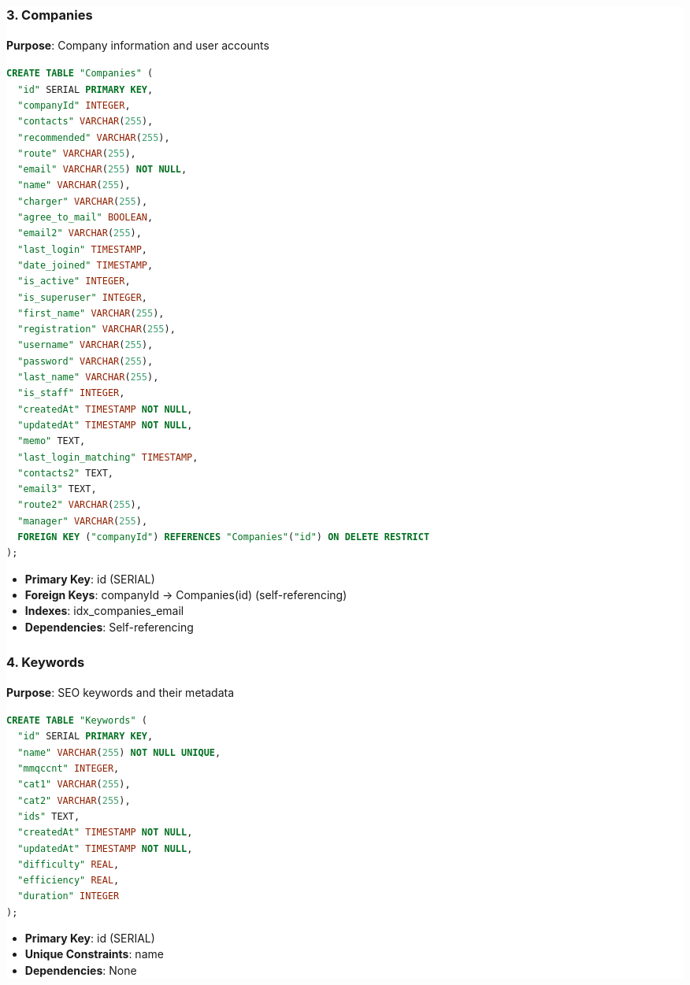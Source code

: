 ### 3. Companies
**Purpose**: Company information and user accounts
```sql
CREATE TABLE "Companies" (
  "id" SERIAL PRIMARY KEY,
  "companyId" INTEGER,
  "contacts" VARCHAR(255),
  "recommended" VARCHAR(255),
  "route" VARCHAR(255),
  "email" VARCHAR(255) NOT NULL,
  "name" VARCHAR(255),
  "charger" VARCHAR(255),
  "agree_to_mail" BOOLEAN,
  "email2" VARCHAR(255),
  "last_login" TIMESTAMP,
  "date_joined" TIMESTAMP,
  "is_active" INTEGER,
  "is_superuser" INTEGER,
  "first_name" VARCHAR(255),
  "registration" VARCHAR(255),
  "username" VARCHAR(255),
  "password" VARCHAR(255),
  "last_name" VARCHAR(255),
  "is_staff" INTEGER,
  "createdAt" TIMESTAMP NOT NULL,
  "updatedAt" TIMESTAMP NOT NULL,
  "memo" TEXT,
  "last_login_matching" TIMESTAMP,
  "contacts2" TEXT,
  "email3" TEXT,
  "route2" VARCHAR(255),
  "manager" VARCHAR(255),
  FOREIGN KEY ("companyId") REFERENCES "Companies"("id") ON DELETE RESTRICT
);
```
- **Primary Key**: id (SERIAL)
- **Foreign Keys**: companyId → Companies(id) (self-referencing)
- **Indexes**: idx_companies_email
- **Dependencies**: Self-referencing

### 4. Keywords
**Purpose**: SEO keywords and their metadata
```sql
CREATE TABLE "Keywords" (
  "id" SERIAL PRIMARY KEY,
  "name" VARCHAR(255) NOT NULL UNIQUE,
  "mmqccnt" INTEGER,
  "cat1" VARCHAR(255),
  "cat2" VARCHAR(255),
  "ids" TEXT,
  "createdAt" TIMESTAMP NOT NULL,
  "updatedAt" TIMESTAMP NOT NULL,
  "difficulty" REAL,
  "efficiency" REAL,
  "duration" INTEGER
);
```
- **Primary Key**: id (SERIAL)
- **Unique Constraints**: name
- **Dependencies**: None
